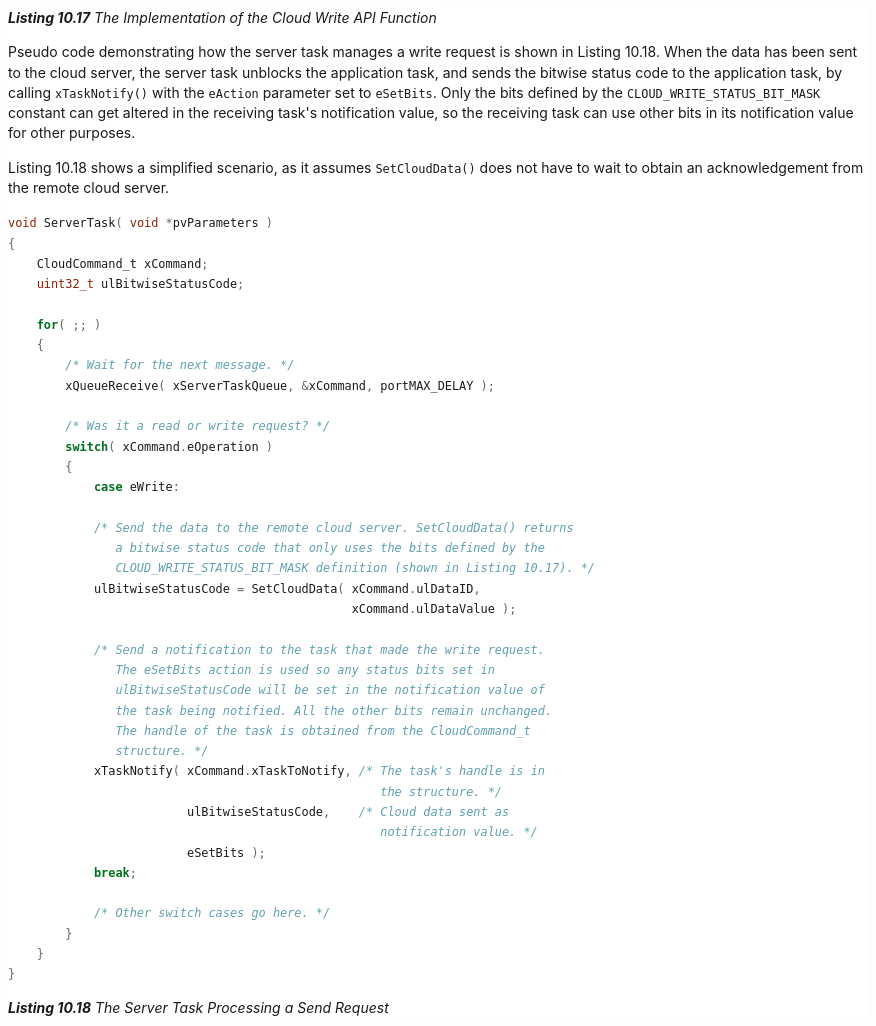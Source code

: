 ***Listing 10.17*** *The Implementation of the Cloud Write API Function*

Pseudo code demonstrating how the server task manages a write request is
shown in Listing 10.18. When the data has been sent to the cloud server,
the server task unblocks the application task, and sends the bitwise
status code to the application task, by calling `xTaskNotify()` with the
`eAction` parameter set to `eSetBits`. Only the bits defined by the
`CLOUD_WRITE_STATUS_BIT_MASK` constant can get altered in the receiving
task's notification value, so the receiving task can use other bits in
its notification value for other purposes.

Listing 10.18 shows a simplified scenario, as it assumes `SetCloudData()`
does not have to wait to obtain an acknowledgement from the remote cloud
server.


<a name="list10.18" title="Listing 10.18 The Server Task Processing a Send Request"></a>


```c
void ServerTask( void *pvParameters )
{
    CloudCommand_t xCommand;
    uint32_t ulBitwiseStatusCode;

    for( ;; )
    {
        /* Wait for the next message. */
        xQueueReceive( xServerTaskQueue, &xCommand, portMAX_DELAY );

        /* Was it a read or write request? */
        switch( xCommand.eOperation )
        {
            case eWrite:

            /* Send the data to the remote cloud server. SetCloudData() returns
               a bitwise status code that only uses the bits defined by the
               CLOUD_WRITE_STATUS_BIT_MASK definition (shown in Listing 10.17). */
            ulBitwiseStatusCode = SetCloudData( xCommand.ulDataID,
                                                xCommand.ulDataValue );

            /* Send a notification to the task that made the write request. 
               The eSetBits action is used so any status bits set in 
               ulBitwiseStatusCode will be set in the notification value of 
               the task being notified. All the other bits remain unchanged. 
               The handle of the task is obtained from the CloudCommand_t
               structure. */
            xTaskNotify( xCommand.xTaskToNotify, /* The task's handle is in 
                                                    the structure. */
                         ulBitwiseStatusCode,    /* Cloud data sent as 
                                                    notification value. */
                         eSetBits );
            break;

            /* Other switch cases go here. */
        }
    }
}
```

***Listing 10.18*** *The Server Task Processing a Send Request*
